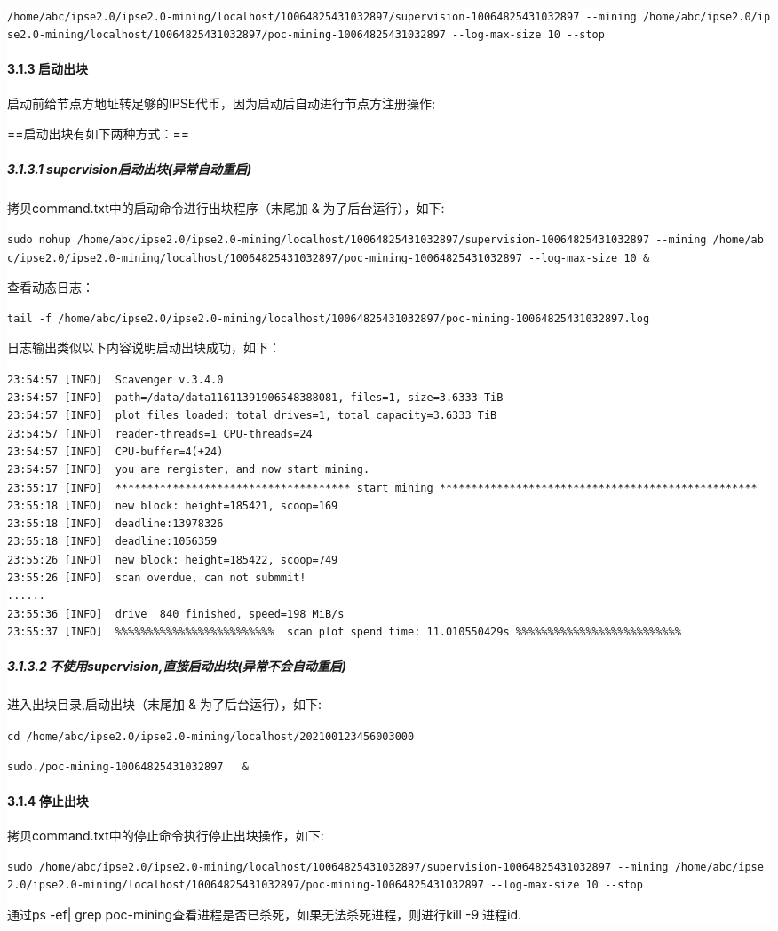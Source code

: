 ```
/home/abc/ipse2.0/ipse2.0-mining/localhost/10064825431032897/supervision-10064825431032897 --mining /home/abc/ipse2.0/ipse2.0-mining/localhost/10064825431032897/poc-mining-10064825431032897 --log-max-size 10 --stop
```

#### 3.1.3 启动出块
启动前给节点方地址转足够的IPSE代币，因为启动后自动进行节点方注册操作;

==启动出块有如下两种方式：==

##### 3.1.3.1 supervision启动出块(异常自动重启)
拷贝command.txt中的启动命令进行出块程序（末尾加 & 为了后台运行），如下:
```
sudo nohup /home/abc/ipse2.0/ipse2.0-mining/localhost/10064825431032897/supervision-10064825431032897 --mining /home/abc/ipse2.0/ipse2.0-mining/localhost/10064825431032897/poc-mining-10064825431032897 --log-max-size 10 &
```
查看动态日志：
```
tail -f /home/abc/ipse2.0/ipse2.0-mining/localhost/10064825431032897/poc-mining-10064825431032897.log
```
日志输出类似以下内容说明启动出块成功，如下：
```
23:54:57 [INFO]  Scavenger v.3.4.0
23:54:57 [INFO]  path=/data/data11611391906548388081, files=1, size=3.6333 TiB
23:54:57 [INFO]  plot files loaded: total drives=1, total capacity=3.6333 TiB
23:54:57 [INFO]  reader-threads=1 CPU-threads=24
23:54:57 [INFO]  CPU-buffer=4(+24)
23:54:57 [INFO]  you are rergister, and now start mining.
23:55:17 [INFO]  ************************************* start mining **************************************************
23:55:18 [INFO]  new block: height=185421, scoop=169
23:55:18 [INFO]  deadline:13978326
23:55:18 [INFO]  deadline:1056359
23:55:26 [INFO]  new block: height=185422, scoop=749
23:55:26 [INFO]  scan overdue, can not submmit!
......
23:55:36 [INFO]  drive  840 finished, speed=198 MiB/s
23:55:37 [INFO]  %%%%%%%%%%%%%%%%%%%%%%%%%  scan plot spend time: 11.010550429s %%%%%%%%%%%%%%%%%%%%%%%%%%
```
##### 3.1.3.2 不使用supervision,直接启动出块(异常不会自动重启)

进入出块目录,启动出块（末尾加 & 为了后台运行），如下:
```
cd /home/abc/ipse2.0/ipse2.0-mining/localhost/202100123456003000
```
```
sudo./poc-mining-10064825431032897   &
```

#### 3.1.4 停止出块
拷贝command.txt中的停止命令执行停止出块操作，如下:
```
sudo /home/abc/ipse2.0/ipse2.0-mining/localhost/10064825431032897/supervision-10064825431032897 --mining /home/abc/ipse2.0/ipse2.0-mining/localhost/10064825431032897/poc-mining-10064825431032897 --log-max-size 10 --stop

```
通过ps -ef| grep poc-mining查看进程是否已杀死，如果无法杀死进程，则进行kill -9 进程id.
